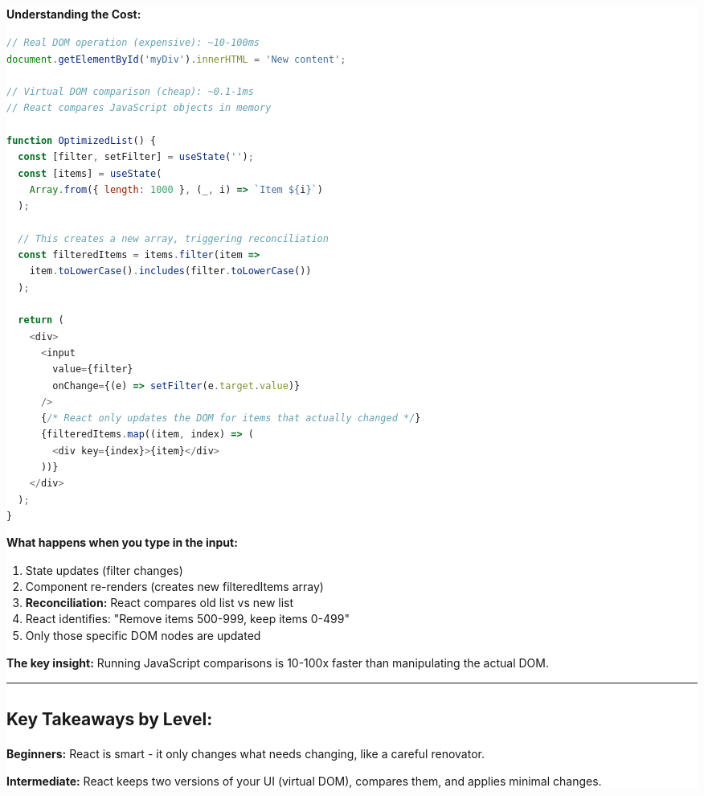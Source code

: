 **Understanding the Cost:**

```javascript
// Real DOM operation (expensive): ~10-100ms
document.getElementById('myDiv').innerHTML = 'New content';

// Virtual DOM comparison (cheap): ~0.1-1ms
// React compares JavaScript objects in memory

function OptimizedList() {
  const [filter, setFilter] = useState('');
  const [items] = useState(
    Array.from({ length: 1000 }, (_, i) => `Item ${i}`)
  );
  
  // This creates a new array, triggering reconciliation
  const filteredItems = items.filter(item => 
    item.toLowerCase().includes(filter.toLowerCase())
  );
  
  return (
    <div>
      <input 
        value={filter} 
        onChange={(e) => setFilter(e.target.value)} 
      />
      {/* React only updates the DOM for items that actually changed */}
      {filteredItems.map((item, index) => (
        <div key={index}>{item}</div>
      ))}
    </div>
  );
}
```

**What happens when you type in the input:**
1. State updates (filter changes)
2. Component re-renders (creates new filteredItems array)
3. **Reconciliation:** React compares old list vs new list
4. React identifies: "Remove items 500-999, keep items 0-499"
5. Only those specific DOM nodes are updated

**The key insight:** Running JavaScript comparisons is 10-100x faster than manipulating the actual DOM.

---

## Key Takeaways by Level:

**Beginners:** React is smart - it only changes what needs changing, like a careful renovator.

**Intermediate:** React keeps two versions of your UI (virtual DOM), compares them, and applies minimal changes.
